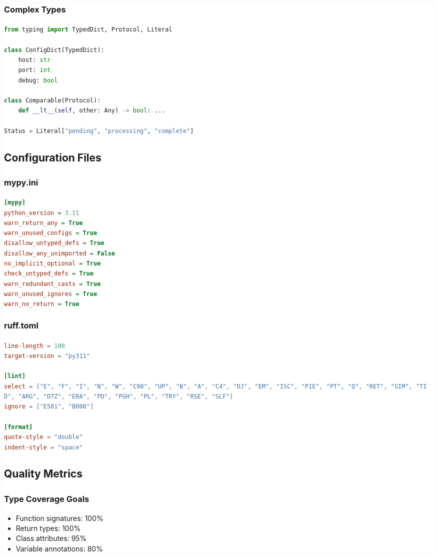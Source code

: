 ### Complex Types
```python
from typing import TypedDict, Protocol, Literal

class ConfigDict(TypedDict):
    host: str
    port: int
    debug: bool

class Comparable(Protocol):
    def __lt__(self, other: Any) -> bool: ...

Status = Literal["pending", "processing", "complete"]
```

## Configuration Files

### mypy.ini
```ini
[mypy]
python_version = 3.11
warn_return_any = True
warn_unused_configs = True
disallow_untyped_defs = True
disallow_any_unimported = False
no_implicit_optional = True
check_untyped_defs = True
warn_redundant_casts = True
warn_unused_ignores = True
warn_no_return = True
```

### ruff.toml
```toml
line-length = 100
target-version = "py311"

[lint]
select = ["E", "F", "I", "N", "W", "C90", "UP", "B", "A", "C4", "DJ", "EM", "ISC", "PIE", "PT", "Q", "RET", "SIM", "TID", "ARG", "DTZ", "ERA", "PD", "PGH", "PL", "TRY", "RSE", "SLF"]
ignore = ["E501", "B008"]

[format]
quote-style = "double"
indent-style = "space"
```

## Quality Metrics

### Type Coverage Goals
- Function signatures: 100%
- Return types: 100%
- Class attributes: 95%
- Variable annotations: 80%
